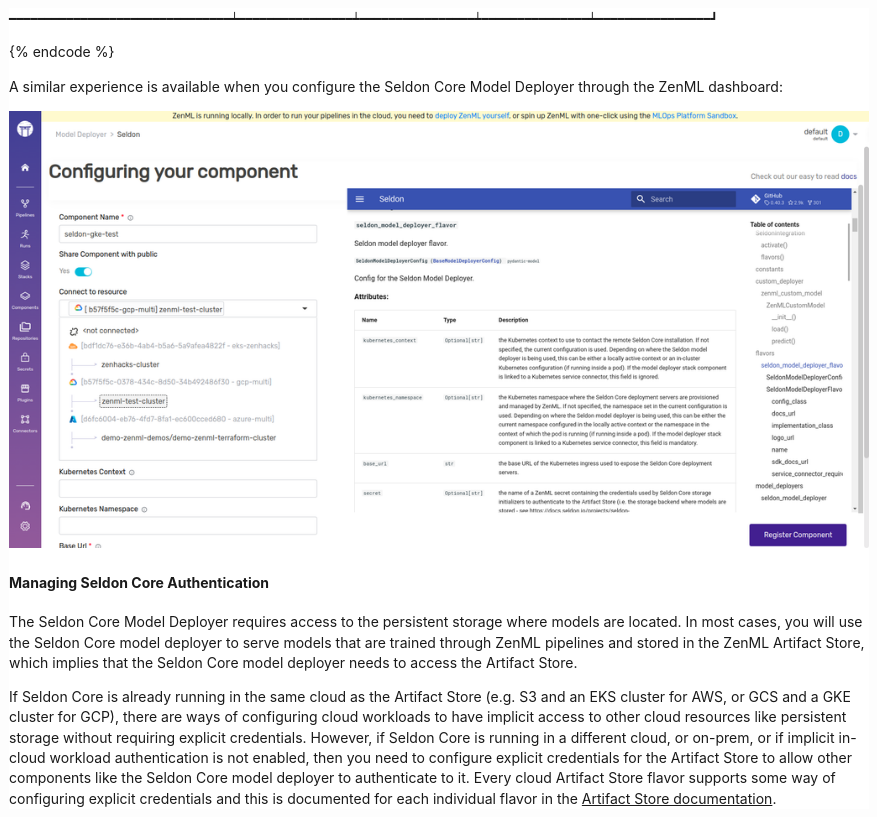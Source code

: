 ```text
━━━━━━━━━━━━━━━━━━━━━━━━━━━━━━━┷━━━━━━━━━━━━━━━━┷━━━━━━━━━━━━━━━━┷━━━━━━━━━━━━━━━┷━━━━━━━━━━━━━━━━┛
```
{% endcode %}

A similar experience is available when you configure the Seldon Core Model Deployer through the ZenML dashboard:

![Seldon Core Model Deployer Configuration](../../../.gitbook/assets/seldon-model-deployer-service-connector.png)

#### Managing Seldon Core Authentication

The Seldon Core Model Deployer requires access to the persistent storage where models are located. In most cases, you
will use the Seldon Core model deployer to serve models that are trained through ZenML pipelines and stored in the ZenML
Artifact Store, which implies that the Seldon Core model deployer needs to access the Artifact Store.

If Seldon Core is already running in the same cloud as the Artifact Store (e.g. S3 and an EKS cluster for AWS, or GCS
and a GKE cluster for GCP), there are ways of configuring cloud workloads to have implicit access to other cloud
resources like persistent storage without requiring explicit credentials. However, if Seldon Core is running in a
different cloud, or on-prem, or if implicit in-cloud workload authentication is not enabled, then you need to configure
explicit credentials for the Artifact Store to allow other components like the Seldon Core model deployer to
authenticate to it. Every cloud Artifact Store flavor supports some way of configuring explicit credentials and this is
documented for each individual flavor in the [Artifact Store documentation](../artifact-stores/artifact-stores.md).
